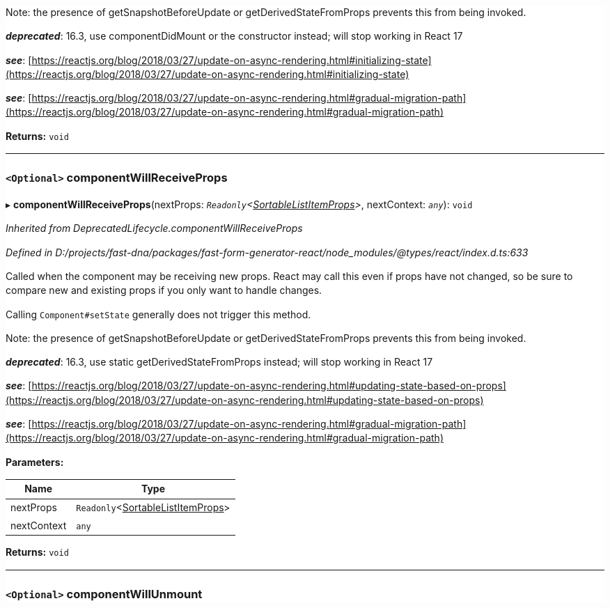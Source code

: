 Note: the presence of getSnapshotBeforeUpdate or getDerivedStateFromProps prevents this from being invoked.

*__deprecated__*: 16.3, use componentDidMount or the constructor instead; will stop working in React 17

*__see__*: [https://reactjs.org/blog/2018/03/27/update-on-async-rendering.html#initializing-state](https://reactjs.org/blog/2018/03/27/update-on-async-rendering.html#initializing-state)

*__see__*: [https://reactjs.org/blog/2018/03/27/update-on-async-rendering.html#gradual-migration-path](https://reactjs.org/blog/2018/03/27/update-on-async-rendering.html#gradual-migration-path)

**Returns:** `void`

___
<a id="componentwillreceiveprops"></a>

### `<Optional>` componentWillReceiveProps

▸ **componentWillReceiveProps**(nextProps: *`Readonly`<[SortableListItemProps](../interfaces/_form_sorting_.sortablelistitemprops.md)>*, nextContext: *`any`*): `void`

*Inherited from DeprecatedLifecycle.componentWillReceiveProps*

*Defined in D:/projects/fast-dna/packages/fast-form-generator-react/node_modules/@types/react/index.d.ts:633*

Called when the component may be receiving new props. React may call this even if props have not changed, so be sure to compare new and existing props if you only want to handle changes.

Calling `Component#setState` generally does not trigger this method.

Note: the presence of getSnapshotBeforeUpdate or getDerivedStateFromProps prevents this from being invoked.

*__deprecated__*: 16.3, use static getDerivedStateFromProps instead; will stop working in React 17

*__see__*: [https://reactjs.org/blog/2018/03/27/update-on-async-rendering.html#updating-state-based-on-props](https://reactjs.org/blog/2018/03/27/update-on-async-rendering.html#updating-state-based-on-props)

*__see__*: [https://reactjs.org/blog/2018/03/27/update-on-async-rendering.html#gradual-migration-path](https://reactjs.org/blog/2018/03/27/update-on-async-rendering.html#gradual-migration-path)

**Parameters:**

| Name | Type |
| ------ | ------ |
| nextProps | `Readonly`<[SortableListItemProps](../interfaces/_form_sorting_.sortablelistitemprops.md)> |
| nextContext | `any` |

**Returns:** `void`

___
<a id="componentwillunmount"></a>

### `<Optional>` componentWillUnmount
